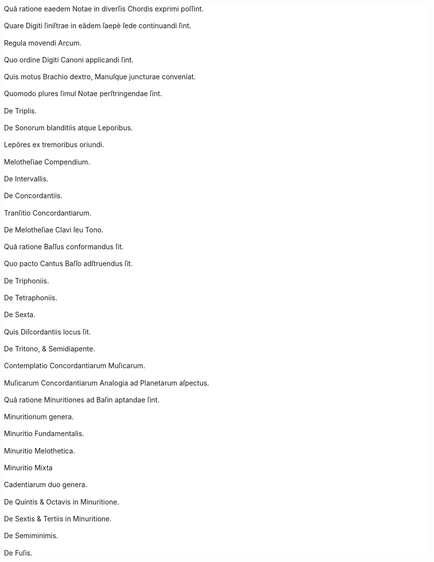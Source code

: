 Quâ ratione eaedem Notae in diverſis Chordis exprimi poſſint.

Quare Digiti ſiniſtrae in eâdem ſaepè ſede continuandi ſint.

Regula movendi Arcum.

Quo ordine Digiti Canoni applicandi ſint.

Quis motus Brachio dextro, Manuſque juncturae conveniat.

Quomodo plures ſimul Notae perſtringendae ſint.

De Triplis.

De Sonorum blanditiis atque Leporibus.

Lepôres ex tremoribus oriundi.

Melotheſiae Compendium.

De Intervallis.

De Concordantiis.

Tranſitio Concordantiarum.

De Melotheſiae Clavi ſeu Tono.

Quâ ratione Baſſus conformandus ſit.

Quo pacto Cantus Baſſo adſtruendus ſit.

De Triphoniis.

De Tetraphoniis.

De Sexta.

Quis Diſcordantiis locus ſit.

De Tritono, & Semidiapente.

Contemplatio Concordantiarum Muſicarum.

Muſicarum Concordantiarum Analogia ad Planetarum aſpectus.

Quâ ratione Minuritiones ad Baſin aptandae ſint.

Minuritionum genera.

Minuritio Fundamentalis.

Minuritio Melothetica.

Minuritio Mixta

Cadentiarum duo genera.

De Quintis & Octavis in Minuritione.

De Sextis & Tertiis in Minuritione.

De Semiminimis.

De Fuſis.
